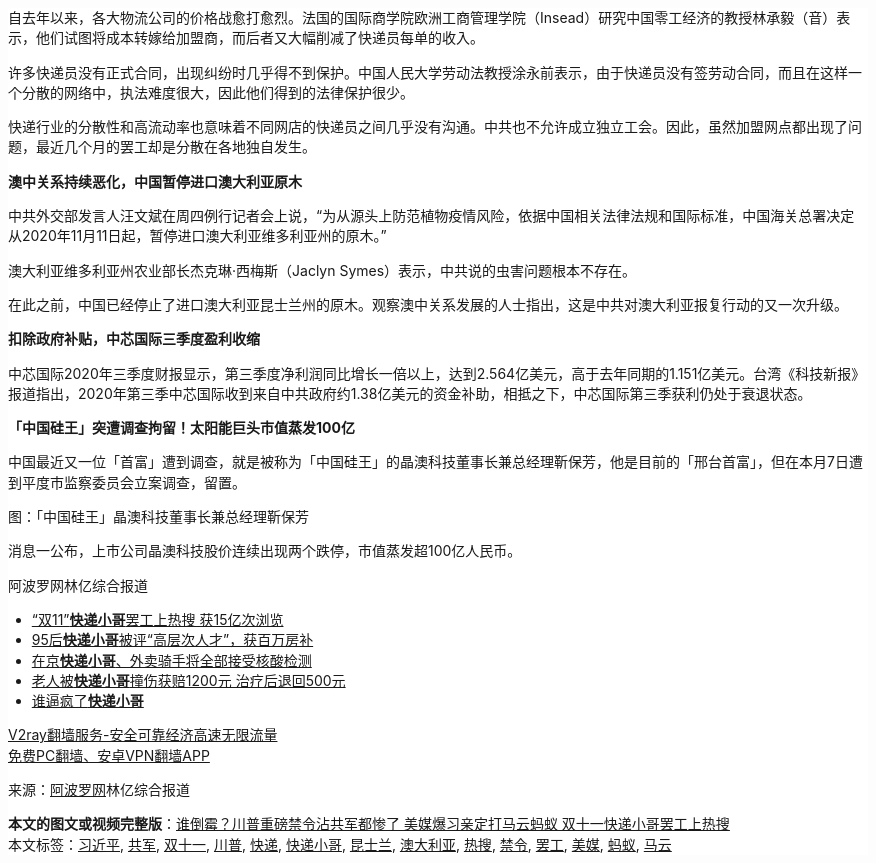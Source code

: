 <p>自去年以来，各大物流公司的价格战愈打愈烈。法国的国际商学院欧洲工商管理学院（Insead）研究中国零工经济的教授林承毅（音）表示，他们试图将成本转嫁给加盟商，而后者又大幅削减了快递员每单的收入。</p> <p>许多快递员没有正式合同，出现纠纷时几乎得不到保护。中国人民大学劳动法教授涂永前表示，由于快递员没有签劳动合同，而且在这样一个分散的网络中，执法难度很大，因此他们得到的法律保护很少。</p> <p>快递行业的分散性和高流动率也意味着不同网店的快递员之间几乎没有沟通。中共也不允许成立独立工会。因此，虽然加盟网点都出现了问题，最近几个月的罢工却是分散在各地独自发生。</p> <p><strong>澳中关系持续恶化，中国暂停进口澳大利亚原木</strong></p> <p>中共外交部发言人汪文斌在周四例行记者会上说，&ldquo;为从源头上防范植物疫情风险，依据中国相关法律法规和国际标准，中国海关总署决定从2020年11月11日起，暂停进口澳大利亚维多利亚州的原木。&rdquo;</p> <p>澳大利亚维多利亚州农业部长杰克琳&middot;西梅斯（Jaclyn Symes）表示，中共说的虫害问题根本不存在。</p> <p></p> <p>在此之前，中国已经停止了进口澳大利亚昆士兰州的原木。观察澳中关系发展的人士指出，这是中共对澳大利亚报复行动的又一次升级。</p> <p><strong>扣除政府补贴，中芯国际三季度盈利收缩</strong></p> <p>中芯国际2020年三季度财报显示，第三季度净利润同比增长一倍以上，达到2.564亿美元，高于去年同期的1.151亿美元。台湾《科技新报》报道指出，2020年第三季中芯国际收到来自中共政府约1.38亿美元的资金补助，相抵之下，中芯国际第三季获利仍处于衰退状态。</p> <p><strong>「中国硅王」突遭调查拘留！太阳能巨头市值蒸发100亿</strong></p> <p>中国最近又一位「首富」遭到调查，就是被称为「中国硅王」的晶澳科技董事长兼总经理靳保芳，他是目前的「邢台首富」，但在本月7日遭到平度市监察委员会立案调查，留置。</p> <p></p> <p>图：「中国硅王」晶澳科技董事长兼总经理靳保芳</p> <p>消息一公布，上市公司晶澳科技股价连续出现两个跌停，市值蒸发超100亿人民币。</p>  <p>阿波罗网林亿综合报道</p> <ul class='op-related-articles' title='相关阅读'> <li><a href='https://www.bannedbook.org/bnews/comments/20201113/1430206.html' target='_blank'>“双11”<b>快递小哥</b>罢工上热搜 获15亿次浏览</a></li> <li><a href='https://www.bannedbook.org/bnews/baitai/20200706/1356412.html' target='_blank'>95后<b>快递小哥</b>被评“高层次人才”，获百万房补</a></li> <li><a href='https://www.bannedbook.org/bnews/baitai/20200620/1347726.html' target='_blank'>在京<b>快递小哥</b>、外卖骑手将全部接受核酸检测</a></li> <li><a href='https://www.bannedbook.org/bnews/baitai/20200521/1332042.html' target='_blank'>老人被<b>快递小哥</b>撞伤获赔1200元 治疗后退回500元</a></li> <li><a href='https://www.bannedbook.org/bnews/ssgc/20200511/1326786.html' target='_blank'>谁逼疯了<b>快递小哥</b></a></li> </ul> <p class="texttj"> <a href="https://github.com/bannedbook/fanqiang/wiki/V2ray%E6%9C%BA%E5%9C%BA" target="_blank">V2ray翻墙服务-安全可靠经济高速无限流量</a><br/> <a href="https://github.com/bannedbook/fanqiang/wiki/%E7%A6%81%E9%97%BB%E7%BD%91%E5%AE%89%E5%8D%93%E7%BF%BB%E5%A2%99%E6%96%B0%E9%97%BBAPP" target="_blank">免费PC翻墙、安卓VPN翻墙APP</a></p><p> 来源：<a href="https://www.aboluowang.com/2020/1113/1522956.html" target="_blank">阿波罗网</a>林亿综合报道 </p><a name='sharetosocial'></a>       <div><b>本文的图文或视频完整版</b>：<a href='https://www.bannedbook.org/bnews/topimagenews/20201113/1430541.html'>谁倒霉？川普重磅禁令沾共军都惨了 美媒爆习亲定打马云蚂蚁 双十一快递小哥罢工上热搜</a></div>  </div> <div class="postfooter"> <div>本文标签：<a href="https://www.bannedbook.org/bnews/tag/%e4%b9%a0%e8%bf%91%e5%b9%b3/" rel="tag">习近平</a>, <a href="https://www.bannedbook.org/bnews/tag/%e5%85%b1%e5%86%9b/" rel="tag">共军</a>, <a href="https://www.bannedbook.org/bnews/tag/%E5%8F%8C%E5%8D%81%E4%B8%80/" rel="tag">双十一</a>, <a href="https://www.bannedbook.org/bnews/tag/%e5%b7%9d%e6%99%ae/" rel="tag">川普</a>, <a href="https://www.bannedbook.org/bnews/tag/%E5%BF%AB%E9%80%92/" rel="tag">快递</a>, <a href="https://www.bannedbook.org/bnews/tag/%E5%BF%AB%E9%80%92%E5%B0%8F%E5%93%A5/" rel="tag">快递小哥</a>, <a href="https://www.bannedbook.org/bnews/tag/%E6%98%86%E5%A3%AB%E5%85%B0/" rel="tag">昆士兰</a>, <a href="https://www.bannedbook.org/bnews/tag/%e6%be%b3%e5%a4%a7%e5%88%a9%e4%ba%9a/" rel="tag">澳大利亚</a>, <a href="https://www.bannedbook.org/bnews/tag/%E7%83%AD%E6%90%9C/" rel="tag">热搜</a>, <a href="https://www.bannedbook.org/bnews/tag/%E7%A6%81%E4%BB%A4/" rel="tag">禁令</a>, <a href="https://www.bannedbook.org/bnews/tag/%e7%bd%a2%e5%b7%a5/" rel="tag">罢工</a>, <a href="https://www.bannedbook.org/bnews/tag/%e7%be%8e%e5%aa%92/" rel="tag">美媒</a>, <a href="https://www.bannedbook.org/bnews/tag/%e8%9a%82%e8%9a%81/" rel="tag">蚂蚁</a>, <a href="https://www.bannedbook.org/bnews/tag/%e9%a9%ac%e4%ba%91/" rel="tag">马云</a></div>  </div> 